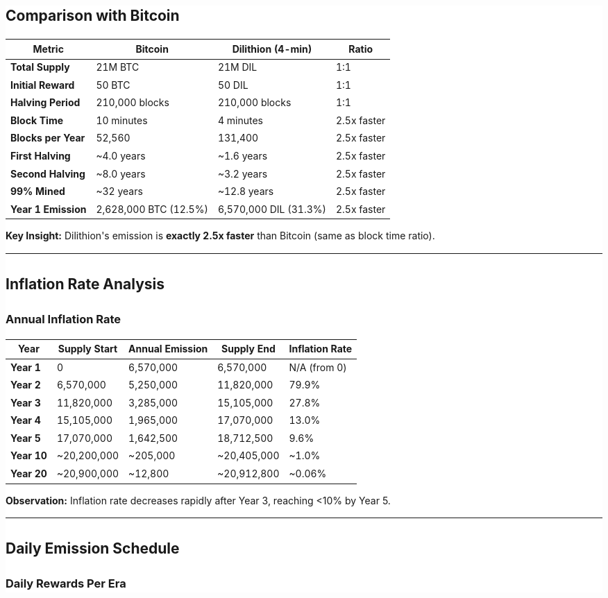 ## Comparison with Bitcoin

| Metric | Bitcoin | Dilithion (4-min) | Ratio |
|--------|---------|-------------------|-------|
| **Total Supply** | 21M BTC | 21M DIL | 1:1 |
| **Initial Reward** | 50 BTC | 50 DIL | 1:1 |
| **Halving Period** | 210,000 blocks | 210,000 blocks | 1:1 |
| **Block Time** | 10 minutes | 4 minutes | 2.5x faster |
| **Blocks per Year** | 52,560 | 131,400 | 2.5x faster |
| **First Halving** | ~4.0 years | ~1.6 years | 2.5x faster |
| **Second Halving** | ~8.0 years | ~3.2 years | 2.5x faster |
| **99% Mined** | ~32 years | ~12.8 years | 2.5x faster |
| **Year 1 Emission** | 2,628,000 BTC (12.5%) | 6,570,000 DIL (31.3%) | 2.5x faster |

**Key Insight:** Dilithion's emission is **exactly 2.5x faster** than Bitcoin (same as block time ratio).

---

## Inflation Rate Analysis

### Annual Inflation Rate

| Year | Supply Start | Annual Emission | Supply End | Inflation Rate |
|------|--------------|-----------------|------------|----------------|
| **Year 1** | 0 | 6,570,000 | 6,570,000 | N/A (from 0) |
| **Year 2** | 6,570,000 | 5,250,000 | 11,820,000 | 79.9% |
| **Year 3** | 11,820,000 | 3,285,000 | 15,105,000 | 27.8% |
| **Year 4** | 15,105,000 | 1,965,000 | 17,070,000 | 13.0% |
| **Year 5** | 17,070,000 | 1,642,500 | 18,712,500 | 9.6% |
| **Year 10** | ~20,200,000 | ~205,000 | ~20,405,000 | ~1.0% |
| **Year 20** | ~20,900,000 | ~12,800 | ~20,912,800 | ~0.06% |

**Observation:** Inflation rate decreases rapidly after Year 3, reaching <10% by Year 5.

---

## Daily Emission Schedule

### Daily Rewards Per Era
